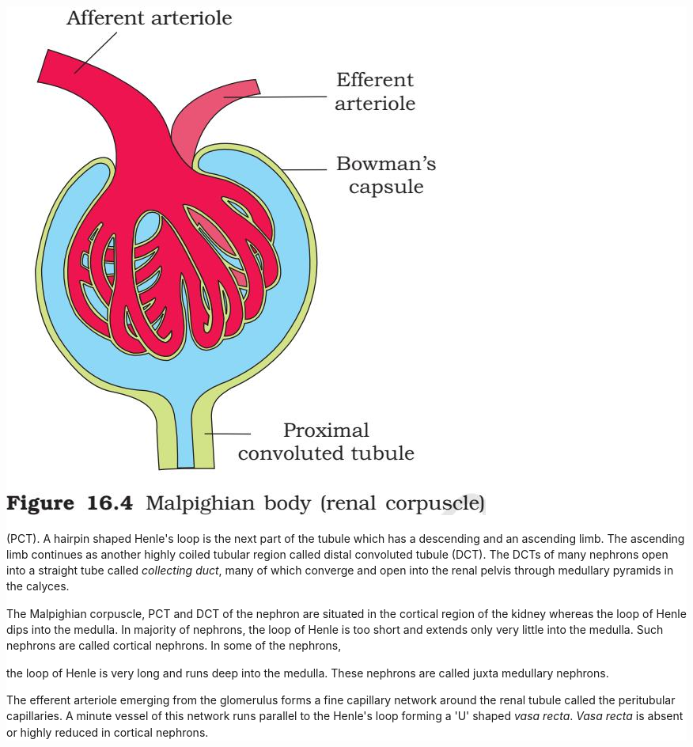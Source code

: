 ![](_page_3_Figure_1.jpeg)

![](_page_3_Figure_2.jpeg)

(PCT). A hairpin shaped Henle's loop is the next part of the tubule which has a descending and an ascending limb. The ascending limb continues as another highly coiled tubular region called distal convoluted tubule (DCT). The DCTs of many nephrons open into a straight tube called *collecting duct*, many of which converge and open into the renal pelvis through medullary pyramids in the calyces.

The Malpighian corpuscle, PCT and DCT of the nephron are situated in the cortical region of the kidney whereas the loop of Henle dips into the medulla. In majority of nephrons, the loop of Henle is too short and extends only very little into the medulla. Such nephrons are called cortical nephrons. In some of the nephrons,

the loop of Henle is very long and runs deep into the medulla. These nephrons are called juxta medullary nephrons.

The efferent arteriole emerging from the glomerulus forms a fine capillary network around the renal tubule called the peritubular capillaries. A minute vessel of this network runs parallel to the Henle's loop forming a 'U' shaped *vasa recta*. *Vasa recta* is absent or highly reduced in cortical nephrons.
